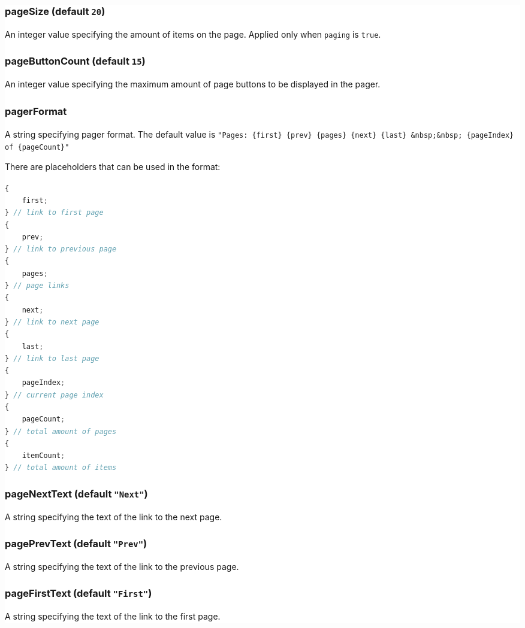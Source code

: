 ### pageSize (default `20`)

An integer value specifying the amount of items on the page. Applied only when `paging` is `true`.

### pageButtonCount (default `15`)

An integer value specifying the maximum amount of page buttons to be displayed in the pager.

### pagerFormat

A string specifying pager format. The default value is `"Pages: {first} {prev} {pages} {next} {last} &nbsp;&nbsp; {pageIndex} of {pageCount}"`

There are placeholders that can be used in the format:

```javascript
{
    first;
} // link to first page
{
    prev;
} // link to previous page
{
    pages;
} // page links
{
    next;
} // link to next page
{
    last;
} // link to last page
{
    pageIndex;
} // current page index
{
    pageCount;
} // total amount of pages
{
    itemCount;
} // total amount of items
```

### pageNextText (default `"Next"`)

A string specifying the text of the link to the next page.

### pagePrevText (default `"Prev"`)

A string specifying the text of the link to the previous page.

### pageFirstText (default `"First"`)

A string specifying the text of the link to the first page.
